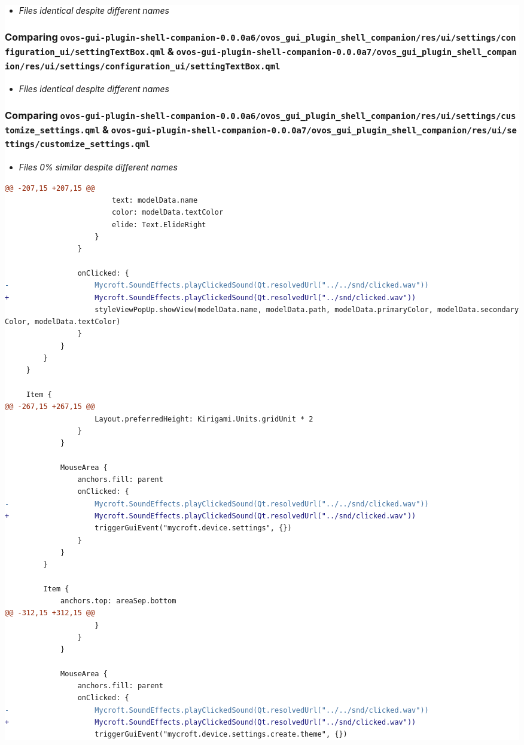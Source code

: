  * *Files identical despite different names*

### Comparing `ovos-gui-plugin-shell-companion-0.0.0a6/ovos_gui_plugin_shell_companion/res/ui/settings/configuration_ui/settingTextBox.qml` & `ovos-gui-plugin-shell-companion-0.0.0a7/ovos_gui_plugin_shell_companion/res/ui/settings/configuration_ui/settingTextBox.qml`

 * *Files identical despite different names*

### Comparing `ovos-gui-plugin-shell-companion-0.0.0a6/ovos_gui_plugin_shell_companion/res/ui/settings/customize_settings.qml` & `ovos-gui-plugin-shell-companion-0.0.0a7/ovos_gui_plugin_shell_companion/res/ui/settings/customize_settings.qml`

 * *Files 0% similar despite different names*

```diff
@@ -207,15 +207,15 @@
                         text: modelData.name
                         color: modelData.textColor
                         elide: Text.ElideRight
                     }
                 }
 
                 onClicked: {
-                    Mycroft.SoundEffects.playClickedSound(Qt.resolvedUrl("../../snd/clicked.wav"))
+                    Mycroft.SoundEffects.playClickedSound(Qt.resolvedUrl("../snd/clicked.wav"))
                     styleViewPopUp.showView(modelData.name, modelData.path, modelData.primaryColor, modelData.secondaryColor, modelData.textColor)
                 }
             }
         }
     }
 
     Item {
@@ -267,15 +267,15 @@
                     Layout.preferredHeight: Kirigami.Units.gridUnit * 2
                 }
             }
 
             MouseArea {
                 anchors.fill: parent
                 onClicked: {
-                    Mycroft.SoundEffects.playClickedSound(Qt.resolvedUrl("../../snd/clicked.wav"))
+                    Mycroft.SoundEffects.playClickedSound(Qt.resolvedUrl("../snd/clicked.wav"))
                     triggerGuiEvent("mycroft.device.settings", {})
                 }
             }
         }
 
         Item {
             anchors.top: areaSep.bottom
@@ -312,15 +312,15 @@
                     }
                 }
             }
 
             MouseArea {
                 anchors.fill: parent
                 onClicked: {
-                    Mycroft.SoundEffects.playClickedSound(Qt.resolvedUrl("../../snd/clicked.wav"))
+                    Mycroft.SoundEffects.playClickedSound(Qt.resolvedUrl("../snd/clicked.wav"))
                     triggerGuiEvent("mycroft.device.settings.create.theme", {})
```